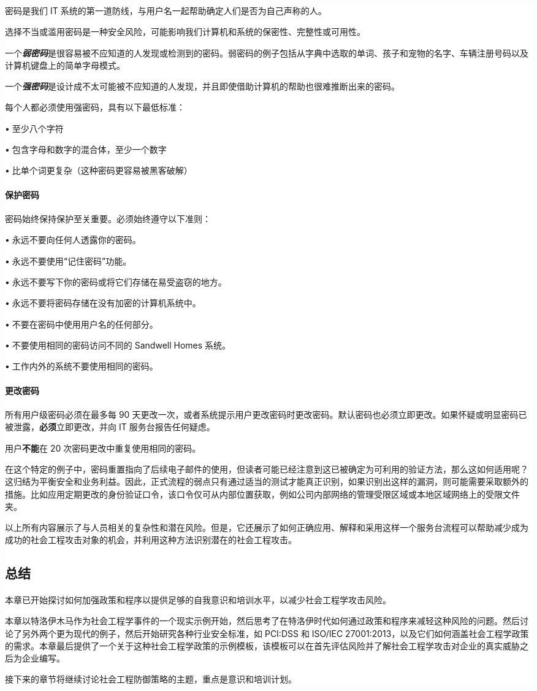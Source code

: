 密码是我们 IT 系统的第一道防线，与用户名一起帮助确定人们是否为自己声称的人。

选择不当或滥用密码是一种安全风险，可能影响我们计算机和系统的保密性、完整性或可用性。

一个***弱密码***是很容易被不应知道的人发现或检测到的密码。弱密码的例子包括从字典中选取的单词、孩子和宠物的名字、车辆注册号码以及计算机键盘上的简单字母模式。

一个***强密码***是设计成不太可能被不应知道的人发现，并且即使借助计算机的帮助也很难推断出来的密码。

每个人都必须使用强密码，具有以下最低标准：

• 至少八个字符

• 包含字母和数字的混合体，至少一个数字

• 比单个词更复杂（这种密码更容易被黑客破解）

#### 保护密码

密码始终保持保护至关重要。必须始终遵守以下准则：

• 永远不要向任何人透露你的密码。

• 永远不要使用“记住密码”功能。

• 永远不要写下你的密码或将它们存储在易受盗窃的地方。

• 永远不要将密码存储在没有加密的计算机系统中。

• 不要在密码中使用用户名的任何部分。

• 不要使用相同的密码访问不同的 Sandwell Homes 系统。

• 工作内外的系统不要使用相同的密码。

#### 更改密码

所有用户级密码必须在最多每 90 天更改一次，或者系统提示用户更改密码时更改密码。默认密码也必须立即更改。如果怀疑或明显密码已被泄露，**必须**立即更改，并向 IT 服务台报告任何疑虑。

用户**不能**在 20 次密码更改中重复使用相同的密码。

在这个特定的例子中，密码重置指向了后续电子邮件的使用，但读者可能已经注意到这已被确定为可利用的验证方法，那么这如何适用呢？这归结为平衡安全和业务利益。因此，正式流程的弱点只有通过适当的测试才能真正识别，如果识别出这样的漏洞，则可能需要采取额外的措施。比如应用定期更改的身份验证口令，该口令仅可从内部位置获取，例如公司内部网络的管理受限区域或本地区域网络上的受限文件夹。

以上所有内容展示了与人员相关的复杂性和潜在风险。但是，它还展示了如何正确应用、解释和采用这样一个服务台流程可以帮助减少成为成功的社会工程攻击对象的机会，并利用这种方法识别潜在的社会工程攻击。

## 总结

本章已开始探讨如何加强政策和程序以提供足够的自我意识和培训水平，以减少社会工程学攻击风险。

本章以特洛伊木马作为社会工程学事件的一个现实示例开始，然后思考了在特洛伊时代如何通过政策和程序来减轻这种风险的问题。然后讨论了另外两个更为现代的例子，然后开始研究各种行业安全标准，如 PCI:DSS 和 ISO/IEC 27001:2013，以及它们如何涵盖社会工程学政策的需求。本章最后提供了一个关于这种社会工程学政策的示例模板，该模板可以在首先评估风险并了解社会工程学攻击对企业的真实威胁之后为企业编写。

接下来的章节将继续讨论社会工程防御策略的主题，重点是意识和培训计划。
